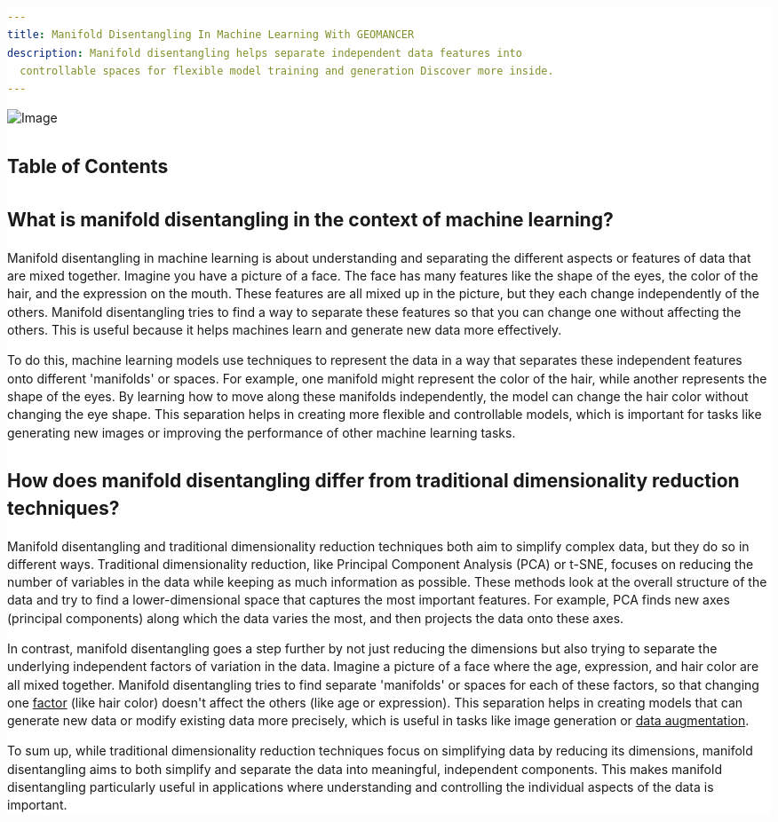 ```yaml
---
title: Manifold Disentangling In Machine Learning With GEOMANCER
description: Manifold disentangling helps separate independent data features into
  controllable spaces for flexible model training and generation Discover more inside.
---
```


![Image](images/1.jpeg)

## Table of Contents

## What is manifold disentangling in the context of machine learning?

Manifold disentangling in machine learning is about understanding and separating the different aspects or features of data that are mixed together. Imagine you have a picture of a face. The face has many features like the shape of the eyes, the color of the hair, and the expression on the mouth. These features are all mixed up in the picture, but they each change independently of the others. Manifold disentangling tries to find a way to separate these features so that you can change one without affecting the others. This is useful because it helps machines learn and generate new data more effectively.

To do this, machine learning models use techniques to represent the data in a way that separates these independent features onto different 'manifolds' or spaces. For example, one manifold might represent the color of the hair, while another represents the shape of the eyes. By learning how to move along these manifolds independently, the model can change the hair color without changing the eye shape. This separation helps in creating more flexible and controllable models, which is important for tasks like generating new images or improving the performance of other machine learning tasks.

## How does manifold disentangling differ from traditional dimensionality reduction techniques?

Manifold disentangling and traditional dimensionality reduction techniques both aim to simplify complex data, but they do so in different ways. Traditional dimensionality reduction, like Principal Component Analysis (PCA) or t-SNE, focuses on reducing the number of variables in the data while keeping as much information as possible. These methods look at the overall structure of the data and try to find a lower-dimensional space that captures the most important features. For example, PCA finds new axes (principal components) along which the data varies the most, and then projects the data onto these axes.

In contrast, manifold disentangling goes a step further by not just reducing the dimensions but also trying to separate the underlying independent factors of variation in the data. Imagine a picture of a face where the age, expression, and hair color are all mixed together. Manifold disentangling tries to find separate 'manifolds' or spaces for each of these factors, so that changing one [factor](/wiki/factor-investing) (like hair color) doesn't affect the others (like age or expression). This separation helps in creating models that can generate new data or modify existing data more precisely, which is useful in tasks like image generation or [data augmentation](/wiki/data-augmentation).

To sum up, while traditional dimensionality reduction techniques focus on simplifying data by reducing its dimensions, manifold disentangling aims to both simplify and separate the data into meaningful, independent components. This makes manifold disentangling particularly useful in applications where understanding and controlling the individual aspects of the data is important.
